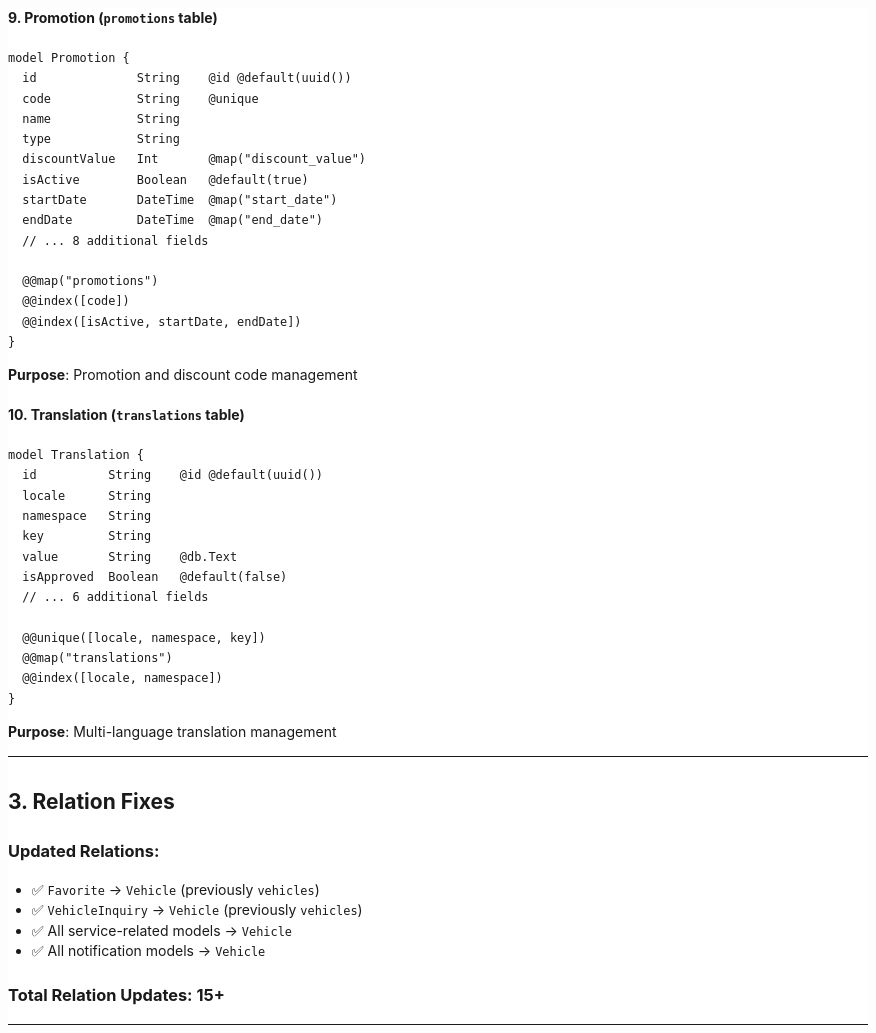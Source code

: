 #### 9. **Promotion** (`promotions` table)
```prisma
model Promotion {
  id              String    @id @default(uuid())
  code            String    @unique
  name            String
  type            String
  discountValue   Int       @map("discount_value")
  isActive        Boolean   @default(true)
  startDate       DateTime  @map("start_date")
  endDate         DateTime  @map("end_date")
  // ... 8 additional fields

  @@map("promotions")
  @@index([code])
  @@index([isActive, startDate, endDate])
}
```
**Purpose**: Promotion and discount code management

#### 10. **Translation** (`translations` table)
```prisma
model Translation {
  id          String    @id @default(uuid())
  locale      String
  namespace   String
  key         String
  value       String    @db.Text
  isApproved  Boolean   @default(false)
  // ... 6 additional fields

  @@unique([locale, namespace, key])
  @@map("translations")
  @@index([locale, namespace])
}
```
**Purpose**: Multi-language translation management

---

## 3. Relation Fixes

### Updated Relations:
- ✅ `Favorite` → `Vehicle` (previously `vehicles`)
- ✅ `VehicleInquiry` → `Vehicle` (previously `vehicles`)
- ✅ All service-related models → `Vehicle`
- ✅ All notification models → `Vehicle`

### Total Relation Updates: 15+

---
